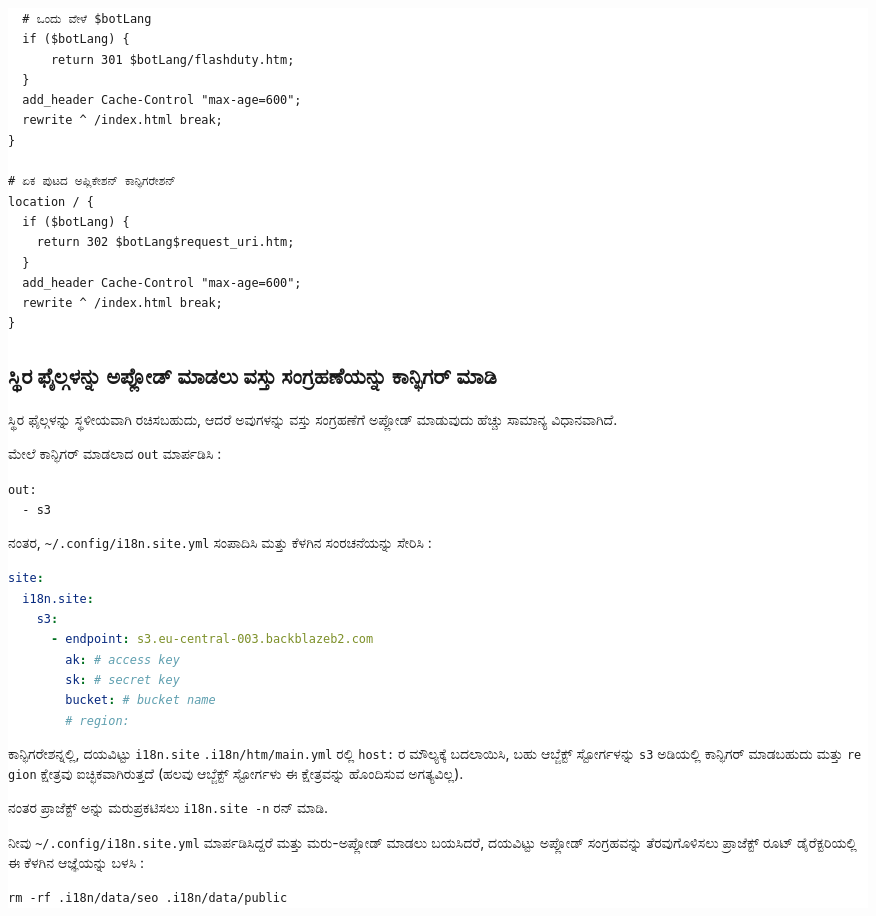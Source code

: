```i18n
  # ಒಂದು ವೇಳೆ $botLang
  if ($botLang) {
      return 301 $botLang/flashduty.htm;
  }
  add_header Cache-Control "max-age=600";
  rewrite ^ /index.html break;
}

# ಏಕ ಪುಟದ ಅಪ್ಲಿಕೇಶನ್ ಕಾನ್ಫಿಗರೇಶನ್
location / {
  if ($botLang) {
    return 302 $botLang$request_uri.htm;
  }
  add_header Cache-Control "max-age=600";
  rewrite ^ /index.html break;
}
```


## ಸ್ಥಿರ ಫೈಲ್ಗಳನ್ನು ಅಪ್ಲೋಡ್ ಮಾಡಲು ವಸ್ತು ಸಂಗ್ರಹಣೆಯನ್ನು ಕಾನ್ಫಿಗರ್ ಮಾಡಿ

ಸ್ಥಿರ ಫೈಲ್ಗಳನ್ನು ಸ್ಥಳೀಯವಾಗಿ ರಚಿಸಬಹುದು, ಆದರೆ ಅವುಗಳನ್ನು ವಸ್ತು ಸಂಗ್ರಹಣೆಗೆ ಅಪ್ಲೋಡ್ ಮಾಡುವುದು ಹೆಚ್ಚು ಸಾಮಾನ್ಯ ವಿಧಾನವಾಗಿದೆ.

ಮೇಲೆ ಕಾನ್ಫಿಗರ್ ಮಾಡಲಾದ `out` ಮಾರ್ಪಡಿಸಿ :

```
out:
  - s3
```

ನಂತರ, `~/.config/i18n.site.yml` ಸಂಪಾದಿಸಿ ಮತ್ತು ಕೆಳಗಿನ ಸಂರಚನೆಯನ್ನು ಸೇರಿಸಿ :

```yml
site:
  i18n.site:
    s3:
      - endpoint: s3.eu-central-003.backblazeb2.com
        ak: # access key
        sk: # secret key
        bucket: # bucket name
        # region:
```

ಕಾನ್ಫಿಗರೇಶನ್ನಲ್ಲಿ, ದಯವಿಟ್ಟು `i18n.site` `.i18n/htm/main.yml` ರಲ್ಲಿ `host:` ರ ಮೌಲ್ಯಕ್ಕೆ ಬದಲಾಯಿಸಿ, ಬಹು ಆಬ್ಜೆಕ್ಟ್ ಸ್ಟೋರ್ಗಳನ್ನು `s3` ಅಡಿಯಲ್ಲಿ ಕಾನ್ಫಿಗರ್ ಮಾಡಬಹುದು ಮತ್ತು `region` ಕ್ಷೇತ್ರವು ಐಚ್ಛಿಕವಾಗಿರುತ್ತದೆ (ಹಲವು ಆಬ್ಜೆಕ್ಟ್ ಸ್ಟೋರ್ಗಳು ಈ ಕ್ಷೇತ್ರವನ್ನು ಹೊಂದಿಸುವ ಅಗತ್ಯವಿಲ್ಲ).

ನಂತರ ಪ್ರಾಜೆಕ್ಟ್ ಅನ್ನು ಮರುಪ್ರಕಟಿಸಲು `i18n.site -n` ರನ್ ಮಾಡಿ.

ನೀವು `~/.config/i18n.site.yml` ಮಾರ್ಪಡಿಸಿದ್ದರೆ ಮತ್ತು ಮರು-ಅಪ್ಲೋಡ್ ಮಾಡಲು ಬಯಸಿದರೆ, ದಯವಿಟ್ಟು ಅಪ್ಲೋಡ್ ಸಂಗ್ರಹವನ್ನು ತೆರವುಗೊಳಿಸಲು ಪ್ರಾಜೆಕ್ಟ್ ರೂಟ್ ಡೈರೆಕ್ಟರಿಯಲ್ಲಿ ಈ ಕೆಳಗಿನ ಆಜ್ಞೆಯನ್ನು ಬಳಸಿ :

```
rm -rf .i18n/data/seo .i18n/data/public
```
